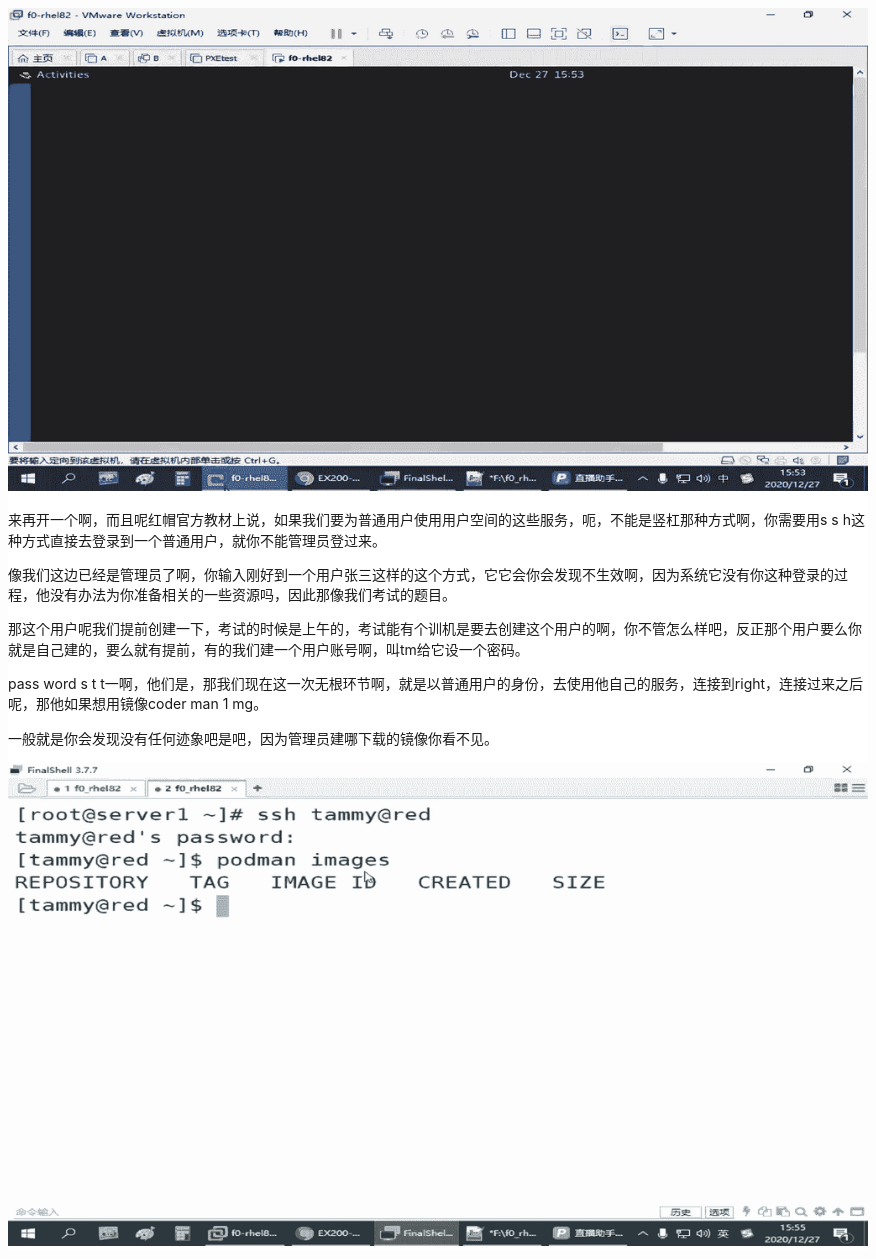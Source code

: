 ![](img/9de3231cb30a3bce1c0e8ff85c483eaa_3.png)

来再开一个啊，而且呢红帽官方教材上说，如果我们要为普通用户使用用户空间的这些服务，呃，不能是竖杠那种方式啊，你需要用s s h这种方式直接去登录到一个普通用户，就你不能管理员登过来。

像我们这边已经是管理员了啊，你输入刚好到一个用户张三这样的这个方式，它它会你会发现不生效啊，因为系统它没有你这种登录的过程，他没有办法为你准备相关的一些资源吗，因此那像我们考试的题目。

那这个用户呢我们提前创建一下，考试的时候是上午的，考试能有个训机是要去创建这个用户的啊，你不管怎么样吧，反正那个用户要么你就是自己建的，要么就有提前，有的我们建一个用户账号啊，叫tm给它设一个密码。

pass word s t t一啊，他们是，那我们现在这一次无根环节啊，就是以普通用户的身份，去使用他自己的服务，连接到right，连接过来之后呢，那他如果想用镜像coder man 1 mg。

一般就是你会发现没有任何迹象吧是吧，因为管理员建哪下载的镜像你看不见。

![](img/9de3231cb30a3bce1c0e8ff85c483eaa_5.png)
